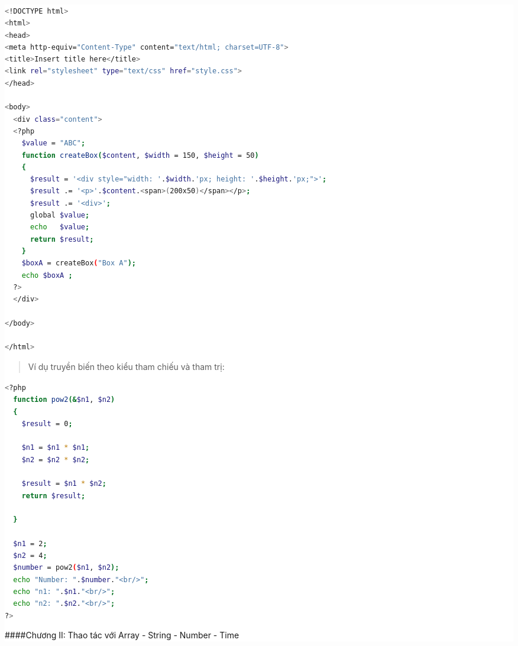 ```sh
<!DOCTYPE html>
<html>
<head>
<meta http-equiv="Content-Type" content="text/html; charset=UTF-8">
<title>Insert title here</title>
<link rel="stylesheet" type="text/css" href="style.css">
</head>
  
<body>
  <div class="content">
  <?php
    $value = "ABC";
    function createBox($content, $width = 150, $height = 50)
    {
      $result = '<div style="width: '.$width.'px; height: '.$height.'px;">';
      $result .= '<p>'.$content.<span>(200x50)</span></p>;
      $result .= '<div>';
      global $value;
      echo   $value;
      return $result; 
    }
    $boxA = createBox("Box A");
    echo $boxA ;
  ?>
  </div>
    
</body>

</html>
```

>Ví dụ truyền biến theo kiểu tham chiếu và tham trị:

```sh
<?php
  function pow2(&$n1, $n2)
  {
    $result = 0;

    $n1 = $n1 * $n1;
    $n2 = $n2 * $n2;

    $result = $n1 * $n2;
    return $result;

  }

  $n1 = 2;
  $n2 = 4;
  $number = pow2($n1, $n2);
  echo "Number: ".$number."<br/>";
  echo "n1: ".$n1."<br/>";
  echo "n2: ".$n2."<br/>";
?>
```
####Chương II: Thao tác với Array - String - Number - Time
